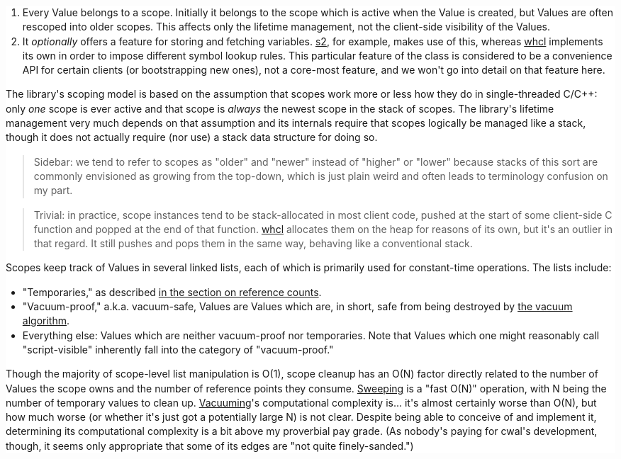 1. Every Value belongs to a scope. Initially it belongs to the scope
   which is active when the Value is created, but Values are often
   rescoped into older scopes. This affects only the lifetime
   management, not the client-side visibility of the Values.
2. It _optionally_ offers a feature for storing and fetching
   variables. [s2][], for example, makes use of this, whereas [whcl][]
   implements its own in order to impose different symbol lookup
   rules.  This particular feature of the class is considered to be a
   convenience API for certain clients (or bootstrapping new ones),
   not a core-most feature, and we won't go into detail on that
   feature here.

The library's scoping model is based on the assumption that scopes
work more or less how they do in single-threaded C/C++: only _one_
scope is ever active and that scope is _always_ the newest scope in
the stack of scopes. The library's lifetime management very much
depends on that assumption and its internals require that scopes
logically be managed like a stack, though it does not actually require
(nor use) a stack data structure for doing so.

> Sidebar: we tend to refer to scopes as "older" and "newer" instead
  of "higher" or "lower" because stacks of this sort are commonly
  envisioned as growing from the top-down, which is just plain weird
  and often leads to terminology confusion on my part.

> Trivial: in practice, scope instances tend to be stack-allocated in
  most client code, pushed at the start of some client-side C function
  and popped at the end of that function. [whcl][] allocates them on
  the heap for reasons of its own, but it's an outlier in that regard.
  It still pushes and pops them in the same way, behaving like a
  conventional stack.

Scopes keep track of Values in several linked lists, each of which is
primarily used for constant-time operations. The lists include:

- "Temporaries," as described [in the section on reference
  counts](#refcount).
- "Vacuum-proof," a.k.a. vacuum-safe, Values are Values which are, in
  short, safe from being destroyed by [the vacuum algorithm](#vacuum).
- Everything else: Values which are neither vacuum-proof nor
  temporaries.  Note that Values which one might reasonably call
  "script-visible" inherently fall into the category of "vacuum-proof."

Though the majority of scope-level list manipulation is O(1), scope
cleanup has an O(N) factor directly related to the number of Values
the scope owns and the number of reference points they consume.
[Sweeping](#sweep) is a "fast O(N)" operation, with N being the number
of temporary values to clean up. [Vacuuming](#vacuum)'s computational
complexity is... it's almost certainly worse than O(N), but how much
worse (or whether it's just got a potentially large N) is not clear.
Despite being able to conceive of and implement it, determining its
computational complexity is a bit above my proverbial pay grade.  (As
nobody's paying for cwal's development, though, it seems only
appropriate that some of its edges are "not quite finely-sanded.")


[s2]: /wiki/s2
[whcl]: /doc/ckout/whcl/
[mark-sweep]: https://www.geeksforgeeks.org/mark-and-sweep-garbage-collection-algorithm/